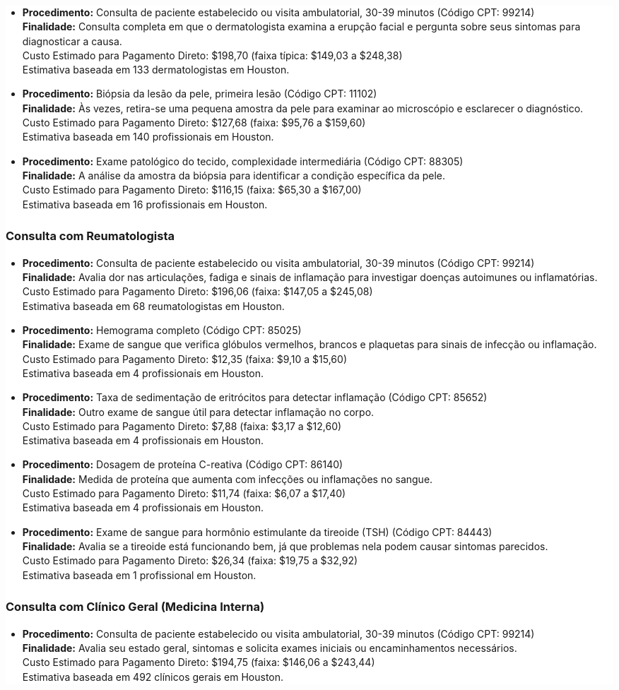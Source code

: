 - **Procedimento:** Consulta de paciente estabelecido ou visita ambulatorial, 30-39 minutos (Código CPT: 99214)  
  **Finalidade:** Consulta completa em que o dermatologista examina a erupção facial e pergunta sobre seus sintomas para diagnosticar a causa.  
  Custo Estimado para Pagamento Direto: $198,70 (faixa típica: $149,03 a $248,38)  
  Estimativa baseada em 133 dermatologistas em Houston.

- **Procedimento:** Biópsia da lesão da pele, primeira lesão (Código CPT: 11102)  
  **Finalidade:** Às vezes, retira-se uma pequena amostra da pele para examinar ao microscópio e esclarecer o diagnóstico.  
  Custo Estimado para Pagamento Direto: $127,68 (faixa: $95,76 a $159,60)  
  Estimativa baseada em 140 profissionais em Houston.

- **Procedimento:** Exame patológico do tecido, complexidade intermediária (Código CPT: 88305)  
  **Finalidade:** A análise da amostra da biópsia para identificar a condição específica da pele.  
  Custo Estimado para Pagamento Direto: $116,15 (faixa: $65,30 a $167,00)  
  Estimativa baseada em 16 profissionais em Houston.

### Consulta com Reumatologista

- **Procedimento:** Consulta de paciente estabelecido ou visita ambulatorial, 30-39 minutos (Código CPT: 99214)  
  **Finalidade:** Avalia dor nas articulações, fadiga e sinais de inflamação para investigar doenças autoimunes ou inflamatórias.  
  Custo Estimado para Pagamento Direto: $196,06 (faixa: $147,05 a $245,08)  
  Estimativa baseada em 68 reumatologistas em Houston.

- **Procedimento:** Hemograma completo (Código CPT: 85025)  
  **Finalidade:** Exame de sangue que verifica glóbulos vermelhos, brancos e plaquetas para sinais de infecção ou inflamação.  
  Custo Estimado para Pagamento Direto: $12,35 (faixa: $9,10 a $15,60)  
  Estimativa baseada em 4 profissionais em Houston.

- **Procedimento:** Taxa de sedimentação de eritrócitos para detectar inflamação (Código CPT: 85652)  
  **Finalidade:** Outro exame de sangue útil para detectar inflamação no corpo.  
  Custo Estimado para Pagamento Direto: $7,88 (faixa: $3,17 a $12,60)  
  Estimativa baseada em 4 profissionais em Houston.

- **Procedimento:** Dosagem de proteína C-reativa (Código CPT: 86140)  
  **Finalidade:** Medida de proteína que aumenta com infecções ou inflamações no sangue.  
  Custo Estimado para Pagamento Direto: $11,74 (faixa: $6,07 a $17,40)  
  Estimativa baseada em 4 profissionais em Houston.

- **Procedimento:** Exame de sangue para hormônio estimulante da tireoide (TSH) (Código CPT: 84443)  
  **Finalidade:** Avalia se a tireoide está funcionando bem, já que problemas nela podem causar sintomas parecidos.  
  Custo Estimado para Pagamento Direto: $26,34 (faixa: $19,75 a $32,92)  
  Estimativa baseada em 1 profissional em Houston.

### Consulta com Clínico Geral (Medicina Interna)

- **Procedimento:** Consulta de paciente estabelecido ou visita ambulatorial, 30-39 minutos (Código CPT: 99214)  
  **Finalidade:** Avalia seu estado geral, sintomas e solicita exames iniciais ou encaminhamentos necessários.  
  Custo Estimado para Pagamento Direto: $194,75 (faixa: $146,06 a $243,44)  
  Estimativa baseada em 492 clínicos gerais em Houston.
